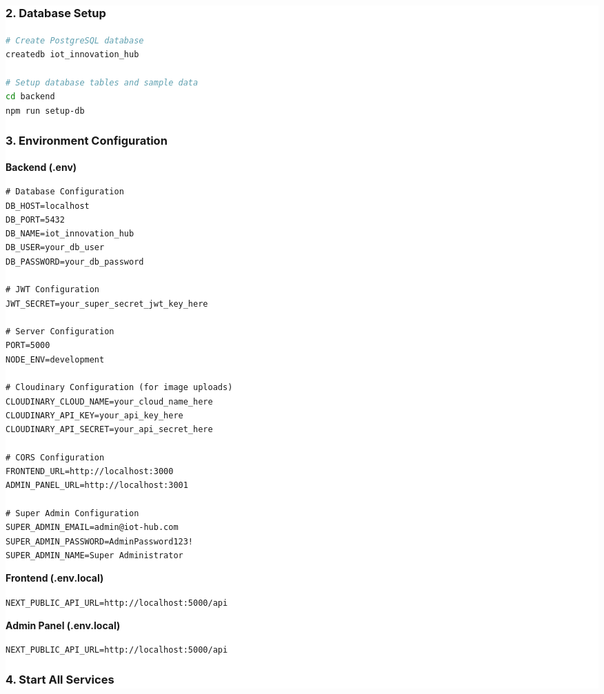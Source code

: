 ### **2. Database Setup**
```bash
# Create PostgreSQL database
createdb iot_innovation_hub

# Setup database tables and sample data
cd backend
npm run setup-db
```

### **3. Environment Configuration**

**Backend (.env)**
```env
# Database Configuration
DB_HOST=localhost
DB_PORT=5432
DB_NAME=iot_innovation_hub
DB_USER=your_db_user
DB_PASSWORD=your_db_password

# JWT Configuration
JWT_SECRET=your_super_secret_jwt_key_here

# Server Configuration
PORT=5000
NODE_ENV=development

# Cloudinary Configuration (for image uploads)
CLOUDINARY_CLOUD_NAME=your_cloud_name_here
CLOUDINARY_API_KEY=your_api_key_here
CLOUDINARY_API_SECRET=your_api_secret_here

# CORS Configuration
FRONTEND_URL=http://localhost:3000
ADMIN_PANEL_URL=http://localhost:3001

# Super Admin Configuration
SUPER_ADMIN_EMAIL=admin@iot-hub.com
SUPER_ADMIN_PASSWORD=AdminPassword123!
SUPER_ADMIN_NAME=Super Administrator
```

**Frontend (.env.local)**
```env
NEXT_PUBLIC_API_URL=http://localhost:5000/api
```

**Admin Panel (.env.local)**
```env
NEXT_PUBLIC_API_URL=http://localhost:5000/api
```

### **4. Start All Services**
